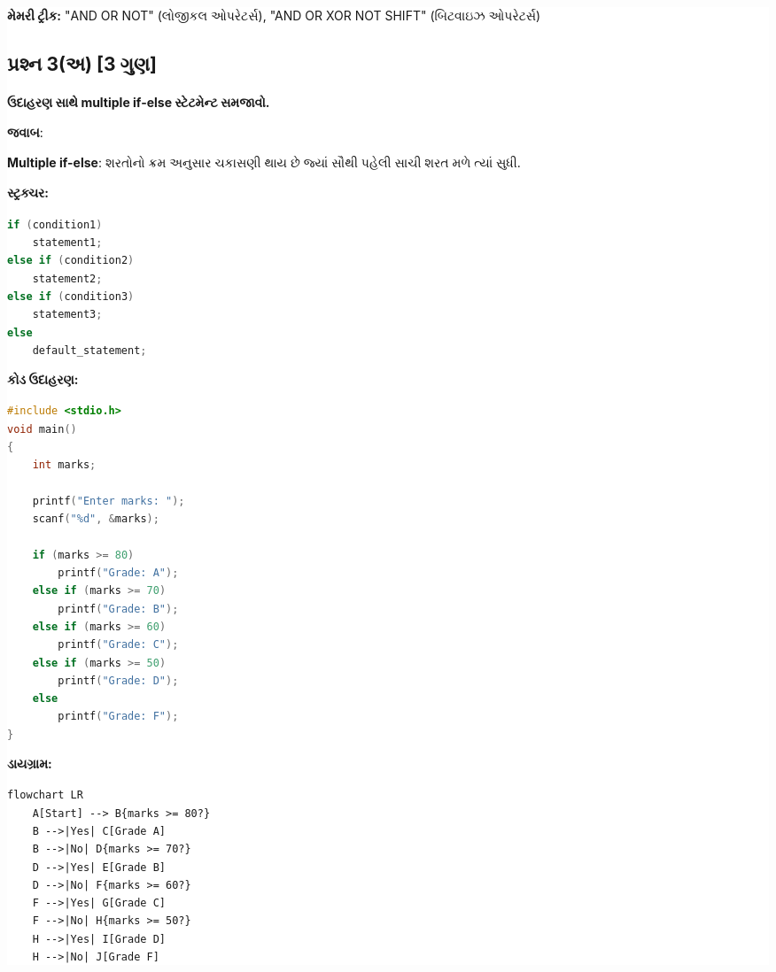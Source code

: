 **મેમરી ટ્રીક:** "AND OR NOT" (લોજીકલ ઓપરેટર્સ), "AND OR XOR NOT SHIFT" (બિટવાઇઝ ઓપરેટર્સ)

## પ્રશ્ન 3(અ) [3 ગુણ]

**ઉદાહરણ સાથે multiple if-else સ્ટેટમેન્ટ સમજાવો.**

**જવાબ**:

**Multiple if-else**: શરતોનો ક્રમ અનુસાર ચકાસણી થાય છે જ્યાં સૌથી પહેલી સાચી શરત મળે ત્યાં સુધી.

**સ્ટ્રક્ચર:**

```c
if (condition1)
    statement1;
else if (condition2)
    statement2;
else if (condition3)
    statement3;
else
    default_statement;
```

**કોડ ઉદાહરણ:**

```c
#include <stdio.h>
void main()
{
    int marks;
    
    printf("Enter marks: ");
    scanf("%d", &marks);
    
    if (marks >= 80)
        printf("Grade: A");
    else if (marks >= 70)
        printf("Grade: B");
    else if (marks >= 60)
        printf("Grade: C");
    else if (marks >= 50)
        printf("Grade: D");
    else
        printf("Grade: F");
}
```

**ડાયગ્રામ:**

```mermaid
flowchart LR
    A[Start] --> B{marks >= 80?}
    B -->|Yes| C[Grade A]
    B -->|No| D{marks >= 70?}
    D -->|Yes| E[Grade B]
    D -->|No| F{marks >= 60?}
    F -->|Yes| G[Grade C]
    F -->|No| H{marks >= 50?}
    H -->|Yes| I[Grade D]
    H -->|No| J[Grade F]
```
